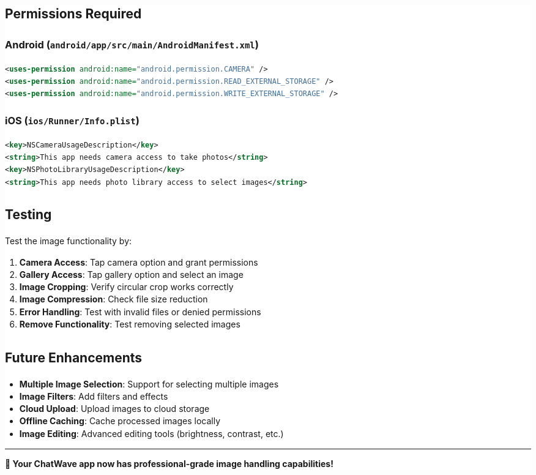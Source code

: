 ## Permissions Required

### Android (`android/app/src/main/AndroidManifest.xml`)
```xml
<uses-permission android:name="android.permission.CAMERA" />
<uses-permission android:name="android.permission.READ_EXTERNAL_STORAGE" />
<uses-permission android:name="android.permission.WRITE_EXTERNAL_STORAGE" />
```

### iOS (`ios/Runner/Info.plist`)
```xml
<key>NSCameraUsageDescription</key>
<string>This app needs camera access to take photos</string>
<key>NSPhotoLibraryUsageDescription</key>
<string>This app needs photo library access to select images</string>
```

## Testing

Test the image functionality by:

1. **Camera Access**: Tap camera option and grant permissions
2. **Gallery Access**: Tap gallery option and select an image
3. **Image Cropping**: Verify circular crop works correctly
4. **Image Compression**: Check file size reduction
5. **Error Handling**: Test with invalid files or denied permissions
6. **Remove Functionality**: Test removing selected images

## Future Enhancements

- **Multiple Image Selection**: Support for selecting multiple images
- **Image Filters**: Add filters and effects
- **Cloud Upload**: Upload images to cloud storage
- **Offline Caching**: Cache processed images locally
- **Image Editing**: Advanced editing tools (brightness, contrast, etc.)

---

**🎉 Your ChatWave app now has professional-grade image handling capabilities!**
